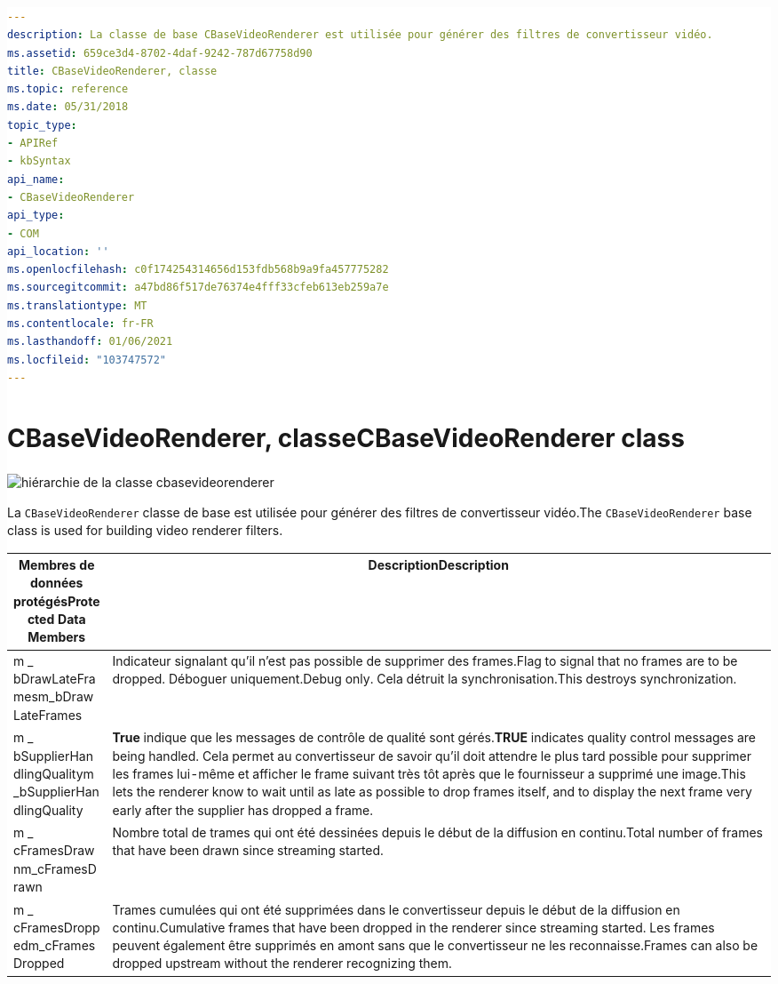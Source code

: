 ```yaml
---
description: La classe de base CBaseVideoRenderer est utilisée pour générer des filtres de convertisseur vidéo.
ms.assetid: 659ce3d4-8702-4daf-9242-787d67758d90
title: CBaseVideoRenderer, classe
ms.topic: reference
ms.date: 05/31/2018
topic_type:
- APIRef
- kbSyntax
api_name:
- CBaseVideoRenderer
api_type:
- COM
api_location: ''
ms.openlocfilehash: c0f174254314656d153fdb568b9a9fa457775282
ms.sourcegitcommit: a47bd86f517de76374e4fff33cfeb613eb259a7e
ms.translationtype: MT
ms.contentlocale: fr-FR
ms.lasthandoff: 01/06/2021
ms.locfileid: "103747572"
---
```

# <a name="cbasevideorenderer-class"></a><span data-ttu-id="a951f-103">CBaseVideoRenderer, classe</span><span class="sxs-lookup"><span data-stu-id="a951f-103">CBaseVideoRenderer class</span></span>

![hiérarchie de la classe cbasevideorenderer](images/rbase03.png)

<span data-ttu-id="a951f-105">La `CBaseVideoRenderer` classe de base est utilisée pour générer des filtres de convertisseur vidéo.</span><span class="sxs-lookup"><span data-stu-id="a951f-105">The `CBaseVideoRenderer` base class is used for building video renderer filters.</span></span>



| <span data-ttu-id="a951f-106">Membres de données protégés</span><span class="sxs-lookup"><span data-stu-id="a951f-106">Protected Data Members</span></span>                                                                 | <span data-ttu-id="a951f-107">Description</span><span class="sxs-lookup"><span data-stu-id="a951f-107">Description</span></span>                                                                                                                                                                                                                          |
|----------------------------------------------------------------------------------------|--------------------------------------------------------------------------------------------------------------------------------------------------------------------------------------------------------------------------------------|
| <span data-ttu-id="a951f-108">m \_ bDrawLateFrames</span><span class="sxs-lookup"><span data-stu-id="a951f-108">m\_bDrawLateFrames</span></span>                                                                     | <span data-ttu-id="a951f-109">Indicateur signalant qu’il n’est pas possible de supprimer des frames.</span><span class="sxs-lookup"><span data-stu-id="a951f-109">Flag to signal that no frames are to be dropped.</span></span> <span data-ttu-id="a951f-110">Déboguer uniquement.</span><span class="sxs-lookup"><span data-stu-id="a951f-110">Debug only.</span></span> <span data-ttu-id="a951f-111">Cela détruit la synchronisation.</span><span class="sxs-lookup"><span data-stu-id="a951f-111">This destroys synchronization.</span></span>                                                                                                                                          |
| <span data-ttu-id="a951f-112">m \_ bSupplierHandlingQuality</span><span class="sxs-lookup"><span data-stu-id="a951f-112">m\_bSupplierHandlingQuality</span></span>                                                            | <span data-ttu-id="a951f-113">**True** indique que les messages de contrôle de qualité sont gérés.</span><span class="sxs-lookup"><span data-stu-id="a951f-113">**TRUE** indicates quality control messages are being handled.</span></span> <span data-ttu-id="a951f-114">Cela permet au convertisseur de savoir qu’il doit attendre le plus tard possible pour supprimer les frames lui-même et afficher le frame suivant très tôt après que le fournisseur a supprimé une image.</span><span class="sxs-lookup"><span data-stu-id="a951f-114">This lets the renderer know to wait until as late as possible to drop frames itself, and to display the next frame very early after the supplier has dropped a frame.</span></span> |
| <span data-ttu-id="a951f-115">m \_ cFramesDrawn</span><span class="sxs-lookup"><span data-stu-id="a951f-115">m\_cFramesDrawn</span></span>                                                                        | <span data-ttu-id="a951f-116">Nombre total de trames qui ont été dessinées depuis le début de la diffusion en continu.</span><span class="sxs-lookup"><span data-stu-id="a951f-116">Total number of frames that have been drawn since streaming started.</span></span>                                                                                                                                                                 |
| <span data-ttu-id="a951f-117">m \_ cFramesDropped</span><span class="sxs-lookup"><span data-stu-id="a951f-117">m\_cFramesDropped</span></span>                                                                      | <span data-ttu-id="a951f-118">Trames cumulées qui ont été supprimées dans le convertisseur depuis le début de la diffusion en continu.</span><span class="sxs-lookup"><span data-stu-id="a951f-118">Cumulative frames that have been dropped in the renderer since streaming started.</span></span> <span data-ttu-id="a951f-119">Les frames peuvent également être supprimés en amont sans que le convertisseur ne les reconnaisse.</span><span class="sxs-lookup"><span data-stu-id="a951f-119">Frames can also be dropped upstream without the renderer recognizing them.</span></span>                                                                         |